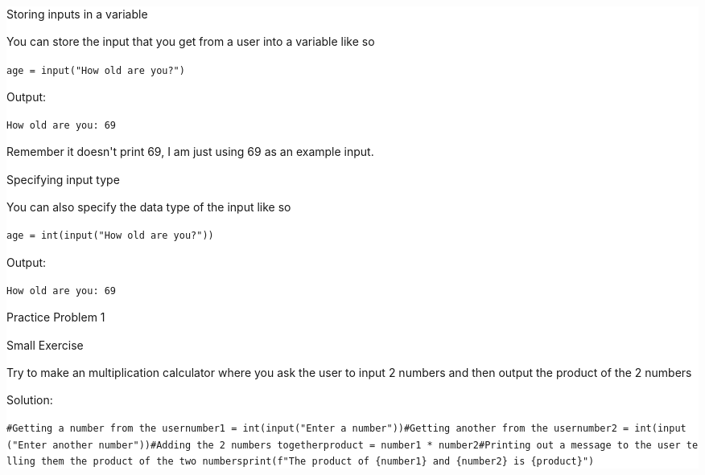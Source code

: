 <span class="text-4505230f--HeadingH600-23f228db--textContentFamily-49a318e1"><span data-key="9c830235a6b147278e014f776b5ad680"><span data-offset-key="9c830235a6b147278e014f776b5ad680:0">Storing inputs in a variable</span></span></span>

<span class="text-4505230f--TextH400-3033861f--textContentFamily-49a318e1"><span data-key="981d4a2afc0b4fcfa59fad67da7604c7"><span data-offset-key="981d4a2afc0b4fcfa59fad67da7604c7:0">You can store the input that you get from a user into a variable like so</span></span></span>

    age = input("How old are you?")

<span class="text-4505230f--TextH400-3033861f--textContentFamily-49a318e1"><span data-key="953fb4fd5f4e4689a790ac6045d17baf"><span data-offset-key="953fb4fd5f4e4689a790ac6045d17baf:0">Output:</span></span></span>

<span class="text-4505230f--TextH400-3033861f--textContentFamily-49a318e1"><span data-key="fbc7d9d3ab0d4c44aba9486db911bb32"><span data-offset-key="fbc7d9d3ab0d4c44aba9486db911bb32:0">`How old are you: 69`</span></span></span>

<span class="text-4505230f--TextH400-3033861f--textContentFamily-49a318e1"><span data-key="5412ba63e5394f2cbcfc24465453c6a3"><span data-offset-key="5412ba63e5394f2cbcfc24465453c6a3:0">Remember it doesn't print 69, I am just using 69 as an example input.</span></span></span>

<span class="text-4505230f--HeadingH600-23f228db--textContentFamily-49a318e1"><span data-key="1032b1ba17aa46c28a6ed118351af453"><span data-offset-key="1032b1ba17aa46c28a6ed118351af453:0">Specifying input type</span></span></span>

<span class="text-4505230f--TextH400-3033861f--textContentFamily-49a318e1"><span data-key="335d94db47a04105b94452f4c37e4a23"><span data-offset-key="335d94db47a04105b94452f4c37e4a23:0">You can also specify the data type of the input like so</span></span></span>

    age = int(input("How old are you?"))

<span class="text-4505230f--TextH400-3033861f--textContentFamily-49a318e1"><span data-key="2e7850f2c3ea4408bdcc74e90d5c849c"><span data-offset-key="2e7850f2c3ea4408bdcc74e90d5c849c:0">Output:</span></span></span>

<span class="text-4505230f--TextH400-3033861f--textContentFamily-49a318e1"><span data-key="85f62f34e2a24387baafce9d7e8f01af"><span data-offset-key="85f62f34e2a24387baafce9d7e8f01af:0">`How old are you: 69`</span></span></span>

<span class="text-4505230f--HeadingH700-04e1a2a3--textContentFamily-49a318e1"><span data-key="86003de082f84d58b54b85015a0391bf"><span data-offset-key="86003de082f84d58b54b85015a0391bf:0">Practice Problem 1</span></span></span>

<span class="text-4505230f--TextH400-3033861f--textContentFamily-49a318e1"><span data-key="ce7e377826f54ac08cb9b708c08db27e"><span data-offset-key="ce7e377826f54ac08cb9b708c08db27e:0">Small Exercise</span></span></span>

<span class="text-4505230f--TextH400-3033861f--textContentFamily-49a318e1"><span data-key="cf9695b91a7d4f24a60e1d1276d571db"><span data-offset-key="cf9695b91a7d4f24a60e1d1276d571db:0">Try to make an multiplication calculator where you ask the user to input 2 numbers and then output the product of the 2 numbers</span></span></span>

<span class="text-4505230f--TextH400-3033861f--textContentFamily-49a318e1"><span data-key="e17911d73bbe4de0ada2b5b78cabd80e"><span data-offset-key="e17911d73bbe4de0ada2b5b78cabd80e:0">Solution:</span></span></span>

    #Getting a number from the usernumber1 = int(input("Enter a number"))#Getting another from the usernumber2 = int(input("Enter another number"))#Adding the 2 numbers togetherproduct = number1 * number2#Printing out a message to the user telling them the product of the two numbersprint(f"The product of {number1} and {number2} is {product}")
